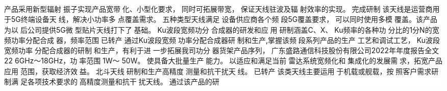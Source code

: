 产品采用新型辐射
振子实现产品宽带
化、小型化要求，
同时可拓展带宽，
保证天线驻波及辐
射效率的实现。
完成研制
该天线是运营商用
于5G终端设备天
线，解决小功率多
点覆盖需求。
五种类型天线满足
设备供应商各个频
段5G覆盖要求，
可以同时使用多模
覆盖。该产品为以
后公司提供5G微
型贴片天线打下了
基础。
Ku波段宽频功分
合成器的研发和应
用
研制涵盖C、X、
Ku频率的各种功
分比的1分N的宽
频功率分配合成
器，频率范围
已转产
通过Ku波段宽频
功率分配合成器研
制和生产,掌握该频
段系列产品的生产
工艺和调试工艺，
Ku波段宽频功率
分配合成器的研制
和生产，有利于进
一步拓展我司功分
器货架产品序列，
广东盛路通信科技股份有限公司2022年年度报告全文
22
6GHz～18GHz，功
率范围
1W～
50W。
使具备大批量生产
能力。
以适应和满足当前
雷达系统宽频化和
集成化的发展需
求，拓宽产品应用
范围，获取经济效
益。
北斗天线
研制和生产高精度
测量和抗干扰天
线。
已转产
该类天线主要运用
于机载或舰载，按
照客户需求研制满
足各项技术要求的
高精度测量和抗干
扰天线。
通过该产品的研